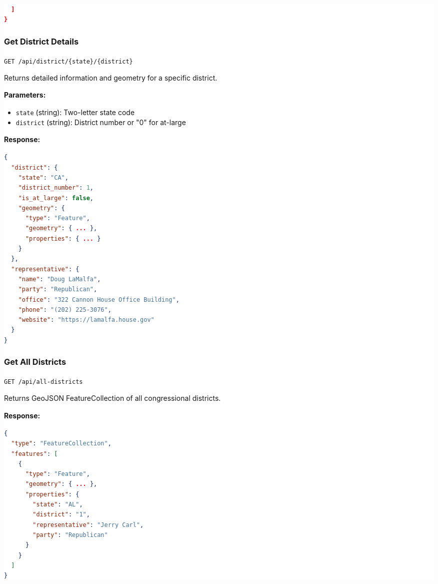 ```json
  ]
}
```

### Get District Details

```http
GET /api/district/{state}/{district}
```

Returns detailed information and geometry for a specific district.

**Parameters:**
- `state` (string): Two-letter state code
- `district` (string): District number or "0" for at-large

**Response:**
```json
{
  "district": {
    "state": "CA",
    "district_number": 1,
    "is_at_large": false,
    "geometry": {
      "type": "Feature",
      "geometry": { ... },
      "properties": { ... }
    }
  },
  "representative": {
    "name": "Doug LaMalfa",
    "party": "Republican",
    "office": "322 Cannon House Office Building",
    "phone": "(202) 225-3076",
    "website": "https://lamalfa.house.gov"
  }
}
```

### Get All Districts

```http
GET /api/all-districts
```

Returns GeoJSON FeatureCollection of all congressional districts.

**Response:**
```json
{
  "type": "FeatureCollection",
  "features": [
    {
      "type": "Feature",
      "geometry": { ... },
      "properties": {
        "state": "AL",
        "district": "1",
        "representative": "Jerry Carl",
        "party": "Republican"
      }
    }
  ]
}
```
